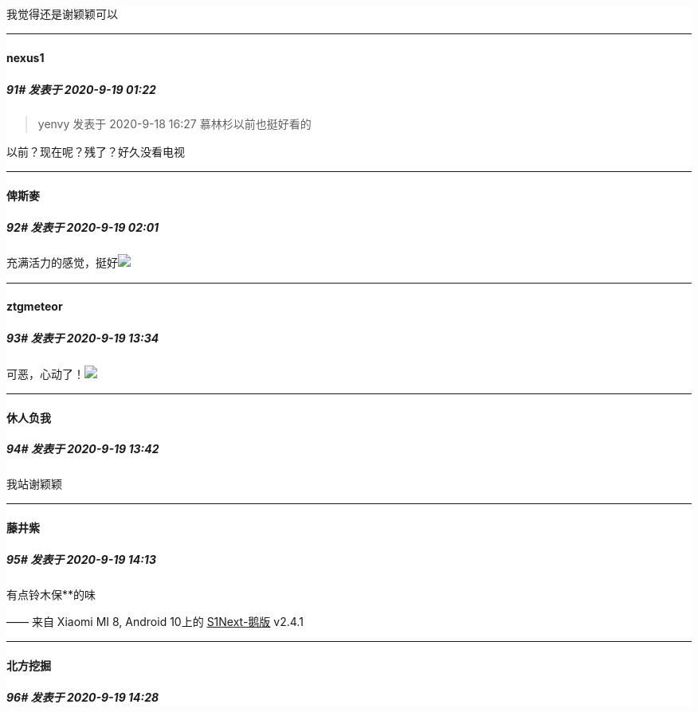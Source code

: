 我觉得还是谢颖颖可以


-----

####  nexus1  
##### 91#       发表于 2020-9-19 01:22


<blockquote>yenvy 发表于 2020-9-18 16:27
慕林杉以前也挺好看的</blockquote>
以前？现在呢？残了？好久没看电视


-----

####  俾斯麥  
##### 92#       发表于 2020-9-19 02:01


充满活力的感觉，挺好<img src="https://static.saraba1st.com/image/smiley/face2017/072.png" referrerpolicy="no-referrer">


-----

####  ztgmeteor  
##### 93#       发表于 2020-9-19 13:34


可恶，心动了！<img src="https://static.saraba1st.com/image/smiley/face2017/072.png" referrerpolicy="no-referrer">


-----

####  休人负我  
##### 94#       发表于 2020-9-19 13:42


我站谢颖颖


-----

####  藤井紫  
##### 95#       发表于 2020-9-19 14:13


有点铃木保**的味

—— 来自 Xiaomi MI 8, Android 10上的 [S1Next-鹅版](https://github.com/ykrank/S1-Next/releases) v2.4.1


-----

####  北方挖掘  
##### 96#       发表于 2020-9-19 14:28

